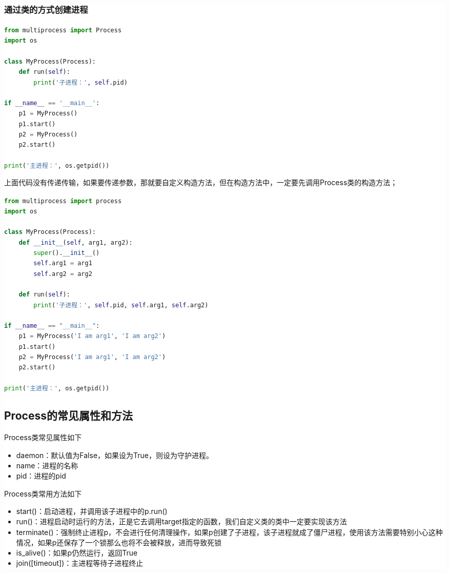 ### 通过类的方式创建进程

```python
from multiprocess import Process
import os

class MyProcess(Process):
    def run(self):
        print('子进程：', self.pid)

if __name__ == '__main__':
    p1 = MyProcess()
    p1.start()
    p2 = MyProcess()
    p2.start()

print('主进程：', os.getpid())
```

上面代码没有传递传输，如果要传递参数，那就要自定义构造方法，但在构造方法中，一定要先调用Process类的构造方法；

```python
from multiprocess import process
import os

class MyProcess(Process):
    def __init__(self, arg1, arg2):
        super().__init__()
        self.arg1 = arg1
        self.arg2 = arg2

    def run(self):
        print('子进程：', self.pid, self.arg1, self.arg2)

if __name__ == "__main__":
    p1 = MyProcess('I am arg1', 'I am arg2')
    p1.start()
    p2 = MyProcess('I am arg1', 'I am arg2')
    p2.start()

print('主进程：', os.getpid())
```

## Process的常见属性和方法

Process类常见属性如下

- daemon：默认值为False，如果设为True，则设为守护进程。
- name：进程的名称
- pid：进程的pid

Process类常用方法如下

- start()：启动进程，并调用该子进程中的p.run()
- run()：进程启动时运行的方法，正是它去调用target指定的函数，我们自定义类的类中一定要实现该方法
- terminate()：强制终止进程p，不会进行任何清理操作，如果p创建了子进程，该子进程就成了僵尸进程，使用该方法需要特别小心这种情况，如果p还保存了一个锁那么也将不会被释放，进而导致死锁
- is_alive()：如果p仍然运行，返回True
- join([timeout])：主进程等待子进程终止
